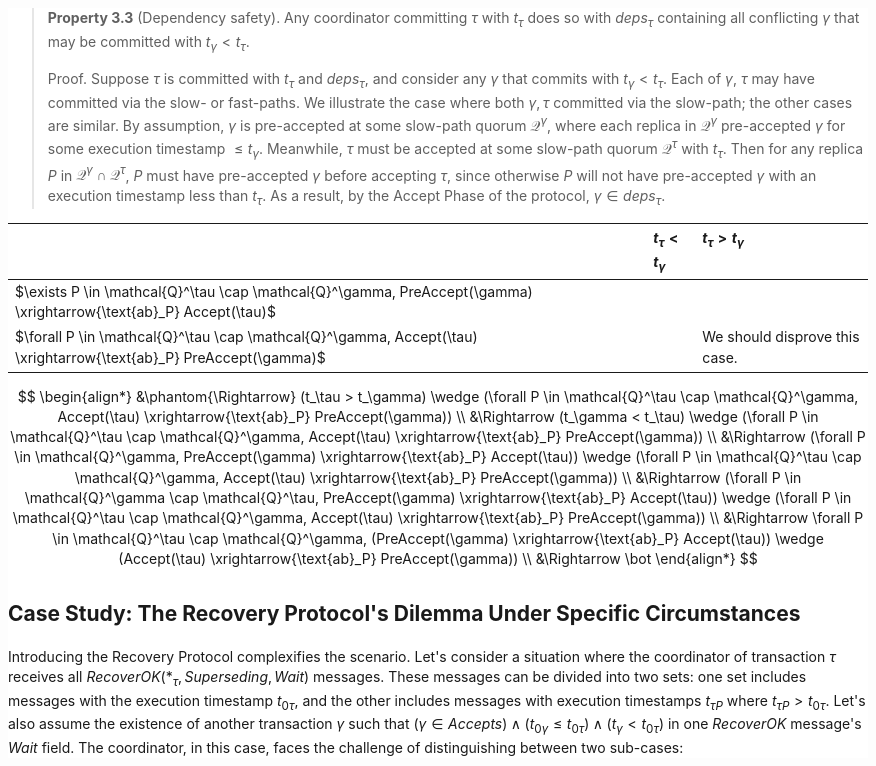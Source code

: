 > **Property 3.3** (Dependency safety). Any coordinator committing $\tau$ with $t_\tau$ does so with ${deps}_\tau$ containing all conflicting $\gamma$ that may be committed with $t_\gamma < t_\tau$.
>
> Proof. Suppose $\tau$ is committed with $t_\tau$ and ${deps}_\tau$, and consider any $\gamma$ that commits with $t_\gamma < t_\tau$. Each of $\gamma$, $\tau$ may have committed via the slow- or fast-paths. We illustrate the case where both $\gamma, \tau$ committed via the slow-path; the other cases are similar. By assumption, $\gamma$ is pre-accepted at some slow-path quorum $\mathcal{Q}^\gamma$, where each replica in $\mathcal{Q}^\gamma$ pre-accepted $\gamma$ for some execution timestamp $\le t_\gamma$. Meanwhile, $\tau$ must be accepted at some slow-path quorum $\mathcal{Q}^\tau$ with $t_\tau$. Then for any replica $P$ in $\mathcal{Q}^\gamma \cap \mathcal{Q}^\tau$, $P$ must have pre-accepted $\gamma$ before accepting $\tau$, since otherwise $P$ will not have pre-accepted $\gamma$ with an execution timestamp less than $t_\tau$. As a result, by the Accept Phase of the protocol, $\gamma \in {deps}_\tau$.

|                                                                                                                    | $t_\tau < t_\gamma$ | $t_\tau > t_\gamma$           |
| :-                                                                                                                 | :-                  | :-                            |
| $\exists P \in \mathcal{Q}^\tau \cap \mathcal{Q}^\gamma, PreAccept(\gamma) \xrightarrow{\text{ab}_P} Accept(\tau)$ |                     |                               |
| $\forall P \in \mathcal{Q}^\tau \cap \mathcal{Q}^\gamma, Accept(\tau) \xrightarrow{\text{ab}_P} PreAccept(\gamma)$ |                     | We should disprove this case. |

$$
\begin{align*}
&\phantom{\Rightarrow} (t_\tau > t_\gamma)
                \wedge (\forall P \in \mathcal{Q}^\tau \cap \mathcal{Q}^\gamma,
                        Accept(\tau) \xrightarrow{\text{ab}_P} PreAccept(\gamma)) \\
&\Rightarrow           (t_\gamma < t_\tau)
                \wedge (\forall P \in \mathcal{Q}^\tau \cap \mathcal{Q}^\gamma,
                        Accept(\tau) \xrightarrow{\text{ab}_P} PreAccept(\gamma)) \\
&\Rightarrow           (\forall P \in \mathcal{Q}^\gamma,
                        PreAccept(\gamma) \xrightarrow{\text{ab}_P} Accept(\tau))
                \wedge (\forall P \in \mathcal{Q}^\tau \cap \mathcal{Q}^\gamma,
                        Accept(\tau) \xrightarrow{\text{ab}_P} PreAccept(\gamma)) \\
&\Rightarrow           (\forall P \in \mathcal{Q}^\gamma \cap \mathcal{Q}^\tau,
                        PreAccept(\gamma) \xrightarrow{\text{ab}_P} Accept(\tau))
                \wedge (\forall P \in \mathcal{Q}^\tau \cap \mathcal{Q}^\gamma,
                        Accept(\tau) \xrightarrow{\text{ab}_P} PreAccept(\gamma)) \\
&\Rightarrow    \forall P \in \mathcal{Q}^\tau \cap \mathcal{Q}^\gamma,
                       (PreAccept(\gamma) \xrightarrow{\text{ab}_P} Accept(\tau))
                \wedge (Accept(\tau) \xrightarrow{\text{ab}_P} PreAccept(\gamma)) \\
&\Rightarrow \bot
\end{align*}
$$

## Case Study: The Recovery Protocol's Dilemma Under Specific Circumstances

Introducing the Recovery Protocol complexifies the scenario. Let's consider a situation where the coordinator of transaction $\tau$ receives all $RecoverOK(*_\tau, Superseding, Wait)$ messages. These messages can be divided into two sets: one set includes messages with the execution timestamp ${t_0}_\tau$, and the other includes messages with execution timestamps ${t_\tau}_P$ where ${t_\tau}_P > {t_0}_\tau$. Let's also assume the existence of another transaction $\gamma$ such that $\left(\gamma \in Accepts\right) \wedge \left({t_0}_{\gamma} \le {t_0}_\tau\right) \wedge \left(t_\gamma \lt {t_0}_\tau\right)$ in one $RecoverOK$ message's $Wait$ field. The coordinator, in this case, faces the challenge of distinguishing between two sub-cases:
